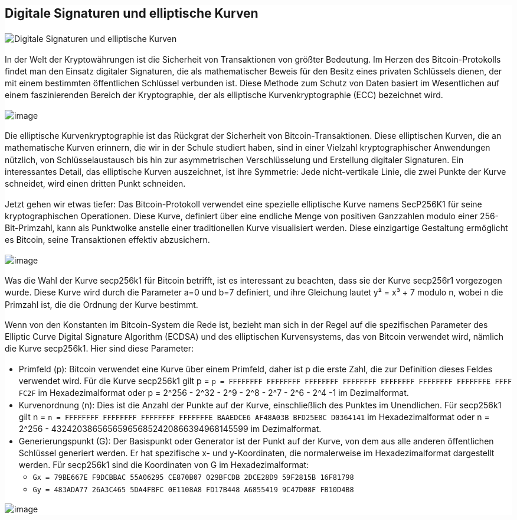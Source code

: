 ## Digitale Signaturen und elliptische Kurven

![Digitale Signaturen und elliptische Kurven](https://youtu.be/gOjYiPkx4z8)

In der Welt der Kryptowährungen ist die Sicherheit von Transaktionen von größter Bedeutung. Im Herzen des Bitcoin-Protokolls findet man den Einsatz digitaler Signaturen, die als mathematischer Beweis für den Besitz eines privaten Schlüssels dienen, der mit einem bestimmten öffentlichen Schlüssel verbunden ist. Diese Methode zum Schutz von Daten basiert im Wesentlichen auf einem faszinierenden Bereich der Kryptographie, der als elliptische Kurvenkryptographie (ECC) bezeichnet wird.

![image](assets/image/section2/0.JPG)

Die elliptische Kurvenkryptographie ist das Rückgrat der Sicherheit von Bitcoin-Transaktionen. Diese elliptischen Kurven, die an mathematische Kurven erinnern, die wir in der Schule studiert haben, sind in einer Vielzahl kryptographischer Anwendungen nützlich, von Schlüsselaustausch bis hin zur asymmetrischen Verschlüsselung und Erstellung digitaler Signaturen. Ein interessantes Detail, das elliptische Kurven auszeichnet, ist ihre Symmetrie: Jede nicht-vertikale Linie, die zwei Punkte der Kurve schneidet, wird einen dritten Punkt schneiden.

Jetzt gehen wir etwas tiefer: Das Bitcoin-Protokoll verwendet eine spezielle elliptische Kurve namens SecP256K1 für seine kryptographischen Operationen. Diese Kurve, definiert über eine endliche Menge von positiven Ganzzahlen modulo einer 256-Bit-Primzahl, kann als Punktwolke anstelle einer traditionellen Kurve visualisiert werden. Diese einzigartige Gestaltung ermöglicht es Bitcoin, seine Transaktionen effektiv abzusichern.

![image](assets/image/section2/1.JPG)

Was die Wahl der Kurve secp256k1 für Bitcoin betrifft, ist es interessant zu beachten, dass sie der Kurve secp256r1 vorgezogen wurde. Diese Kurve wird durch die Parameter a=0 und b=7 definiert, und ihre Gleichung lautet y² = x³ + 7 modulo n, wobei n die Primzahl ist, die die Ordnung der Kurve bestimmt.

Wenn von den Konstanten im Bitcoin-System die Rede ist, bezieht man sich in der Regel auf die spezifischen Parameter des Elliptic Curve Digital Signature Algorithm (ECDSA) und des elliptischen Kurvensystems, das von Bitcoin verwendet wird, nämlich die Kurve secp256k1. Hier sind diese Parameter:

- Primfeld (p): Bitcoin verwendet eine Kurve über einem Primfeld, daher ist p die erste Zahl, die zur Definition dieses Feldes verwendet wird. Für die Kurve secp256k1 gilt p = `p = FFFFFFFF FFFFFFFF FFFFFFFF FFFFFFFF FFFFFFFF FFFFFFFF FFFFFFFE FFFFFC2F` im Hexadezimalformat oder p = 2^256 - 2^32 - 2^9 - 2^8 - 2^7 - 2^6 - 2^4 -1 im Dezimalformat.
- Kurvenordnung (n): Dies ist die Anzahl der Punkte auf der Kurve, einschließlich des Punktes im Unendlichen. Für secp256k1 gilt n = `n = FFFFFFFF FFFFFFFF FFFFFFFF FFFFFFFE BAAEDCE6 AF48A03B BFD25E8C D0364141` im Hexadezimalformat oder n = 2^256 - 432420386565659656852420866394968145599 im Dezimalformat.
- Generierungspunkt (G): Der Basispunkt oder Generator ist der Punkt auf der Kurve, von dem aus alle anderen öffentlichen Schlüssel generiert werden. Er hat spezifische x- und y-Koordinaten, die normalerweise im Hexadezimalformat dargestellt werden. Für secp256k1 sind die Koordinaten von G im Hexadezimalformat:
  - `Gx = 79BE667E F9DCBBAC 55A06295 CE870B07 029BFCDB 2DCE28D9 59F2815B 16F81798`
  - `Gy = 483ADA77 26A3C465 5DA4FBFC 0E1108A8 FD17B448 A6855419 9C47D08F FB10D4B8`

![image](assets/image/section2/2.JPG)
